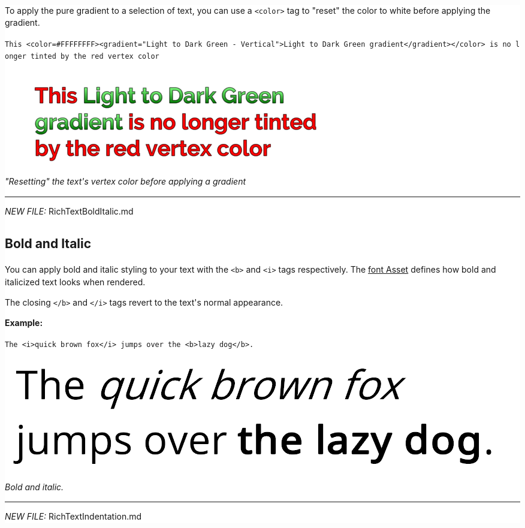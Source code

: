 To apply the pure gradient to a selection of text, you can use a `<color>` tag to "reset" the color to white before applying the gradient.

```
This <color=#FFFFFFFF><gradient="Light to Dark Green - Vertical">Light to Dark Green gradient</gradient></color> is no longer tinted by the red vertex color
```
![](images/TMP_RichTextGradientTintCorrected.png)<br/>
_"Resetting" the text's vertex color before applying a gradient_


----
_NEW FILE:_ RichTextBoldItalic.md


<a name="RichTextBoldItalic.md"></a>
## Bold and Italic

You can apply bold and italic styling to your text with the `<b>` and `<i>` tags respectively. The [font Asset](FontAssetsProperties.md) defines how bold and italicized text looks when rendered.

The closing `</b>` and `</i>` tags revert to the text's normal appearance.

**Example:**

```
The <i>quick brown fox</i> jumps over the <b>lazy dog</b>.
```

![](images/TMP_RichTextBoldItalic.png)<br/>
_Bold and italic._


----
_NEW FILE:_ RichTextIndentation.md
